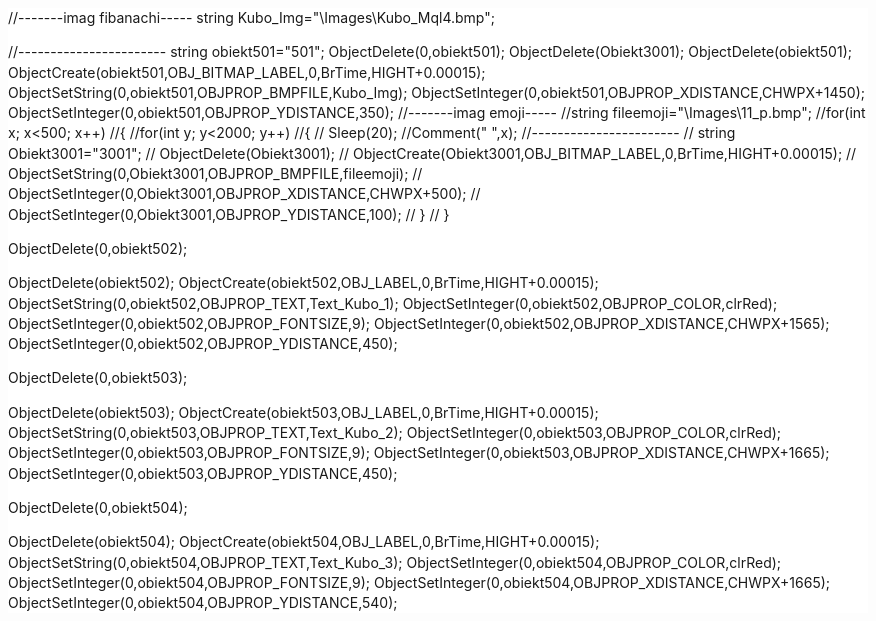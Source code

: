 //-------imag fibanachi-----
   string   Kubo_Img="\\Images\\Kubo_Mql4.bmp";

//-----------------------
   string obiekt501="501";
   ObjectDelete(0,obiekt501);
   ObjectDelete(Obiekt3001);
   ObjectDelete(obiekt501);
   ObjectCreate(obiekt501,OBJ_BITMAP_LABEL,0,BrTime,HIGHT+0.00015);
   ObjectSetString(0,obiekt501,OBJPROP_BMPFILE,Kubo_Img);
   ObjectSetInteger(0,obiekt501,OBJPROP_XDISTANCE,CHWPX+1450);
   ObjectSetInteger(0,obiekt501,OBJPROP_YDISTANCE,350);
//-------imag emoji-----
//string   fileemoji="\\Images\\11_p.bmp";
//for(int x; x<500; x++)
//{
//for(int y; y<2000; y++)
//{
//  Sleep(20);
//Comment(" ",x);
//-----------------------
//    string Obiekt3001="3001";
//  ObjectDelete(Obiekt3001);
// ObjectCreate(Obiekt3001,OBJ_BITMAP_LABEL,0,BrTime,HIGHT+0.00015);
// ObjectSetString(0,Obiekt3001,OBJPROP_BMPFILE,fileemoji);
// ObjectSetInteger(0,Obiekt3001,OBJPROP_XDISTANCE,CHWPX+500);
// ObjectSetInteger(0,Obiekt3001,OBJPROP_YDISTANCE,100);
// }
//  }

   ObjectDelete(0,obiekt502);

   ObjectDelete(obiekt502);
   ObjectCreate(obiekt502,OBJ_LABEL,0,BrTime,HIGHT+0.00015);
   ObjectSetString(0,obiekt502,OBJPROP_TEXT,Text_Kubo_1);
   ObjectSetInteger(0,obiekt502,OBJPROP_COLOR,clrRed);
   ObjectSetInteger(0,obiekt502,OBJPROP_FONTSIZE,9);
   ObjectSetInteger(0,obiekt502,OBJPROP_XDISTANCE,CHWPX+1565);
   ObjectSetInteger(0,obiekt502,OBJPROP_YDISTANCE,450);


   ObjectDelete(0,obiekt503);

   ObjectDelete(obiekt503);
   ObjectCreate(obiekt503,OBJ_LABEL,0,BrTime,HIGHT+0.00015);
   ObjectSetString(0,obiekt503,OBJPROP_TEXT,Text_Kubo_2);
   ObjectSetInteger(0,obiekt503,OBJPROP_COLOR,clrRed);
   ObjectSetInteger(0,obiekt503,OBJPROP_FONTSIZE,9);
   ObjectSetInteger(0,obiekt503,OBJPROP_XDISTANCE,CHWPX+1665);
   ObjectSetInteger(0,obiekt503,OBJPROP_YDISTANCE,450);


   ObjectDelete(0,obiekt504);

   ObjectDelete(obiekt504);
   ObjectCreate(obiekt504,OBJ_LABEL,0,BrTime,HIGHT+0.00015);
   ObjectSetString(0,obiekt504,OBJPROP_TEXT,Text_Kubo_3);
   ObjectSetInteger(0,obiekt504,OBJPROP_COLOR,clrRed);
   ObjectSetInteger(0,obiekt504,OBJPROP_FONTSIZE,9);
   ObjectSetInteger(0,obiekt504,OBJPROP_XDISTANCE,CHWPX+1665);
   ObjectSetInteger(0,obiekt504,OBJPROP_YDISTANCE,540);
